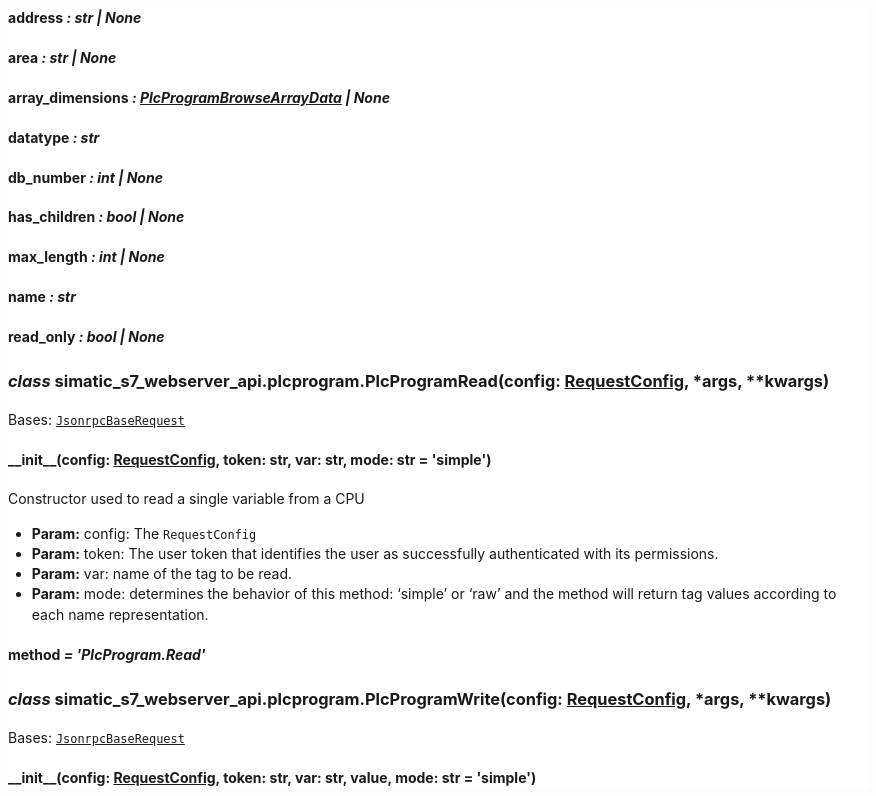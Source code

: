 #### address *: str | None*

#### area *: str | None*

#### array_dimensions *: [PlcProgramBrowseArrayData](#simatic_s7_webserver_api.plcprogram.PlcProgramBrowseArrayData) | None*

#### datatype *: str*

#### db_number *: int | None*

#### has_children *: bool | None*

#### max_length *: int | None*

#### name *: str*

#### read_only *: bool | None*

### *class* simatic_s7_webserver_api.plcprogram.PlcProgramRead(config: [RequestConfig](#simatic_s7_webserver_api.request.RequestConfig), \*args, \*\*kwargs)

Bases: [`JsonrpcBaseRequest`](#simatic_s7_webserver_api.request.JsonrpcBaseRequest)

#### \_\_init_\_(config: [RequestConfig](#simatic_s7_webserver_api.request.RequestConfig), token: str, var: str, mode: str = 'simple')

Constructor used to read a single variable from a CPU

* **Param:**
  config: The `RequestConfig`
* **Param:**
  token: The user token that identifies the user as successfully authenticated with its permissions.
* **Param:**
  var: name of the tag to be read.
* **Param:**
  mode: determines the behavior of this method: ‘simple’ or ‘raw’ and the method will return tag values according to each name representation.

#### method *= 'PlcProgram.Read'*

### *class* simatic_s7_webserver_api.plcprogram.PlcProgramWrite(config: [RequestConfig](#simatic_s7_webserver_api.request.RequestConfig), \*args, \*\*kwargs)

Bases: [`JsonrpcBaseRequest`](#simatic_s7_webserver_api.request.JsonrpcBaseRequest)

#### \_\_init_\_(config: [RequestConfig](#simatic_s7_webserver_api.request.RequestConfig), token: str, var: str, value, mode: str = 'simple')
